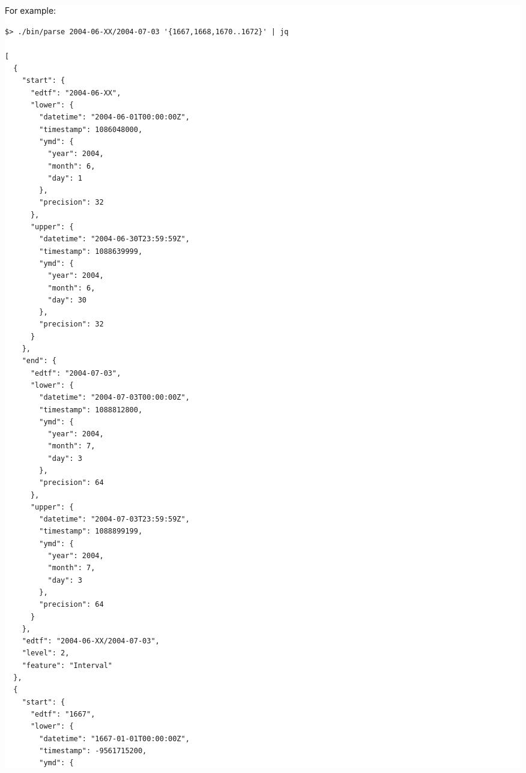 For example:

```
$> ./bin/parse 2004-06-XX/2004-07-03 '{1667,1668,1670..1672}' | jq

[
  {
    "start": {
      "edtf": "2004-06-XX",
      "lower": {
        "datetime": "2004-06-01T00:00:00Z",
        "timestamp": 1086048000,
        "ymd": {
          "year": 2004,
          "month": 6,
          "day": 1
        },
        "precision": 32
      },
      "upper": {
        "datetime": "2004-06-30T23:59:59Z",
        "timestamp": 1088639999,
        "ymd": {
          "year": 2004,
          "month": 6,
          "day": 30
        },
        "precision": 32
      }
    },
    "end": {
      "edtf": "2004-07-03",
      "lower": {
        "datetime": "2004-07-03T00:00:00Z",
        "timestamp": 1088812800,
        "ymd": {
          "year": 2004,
          "month": 7,
          "day": 3
        },
        "precision": 64
      },
      "upper": {
        "datetime": "2004-07-03T23:59:59Z",
        "timestamp": 1088899199,
        "ymd": {
          "year": 2004,
          "month": 7,
          "day": 3
        },
        "precision": 64
      }
    },
    "edtf": "2004-06-XX/2004-07-03",
    "level": 2,
    "feature": "Interval"
  },
  {
    "start": {
      "edtf": "1667",
      "lower": {
        "datetime": "1667-01-01T00:00:00Z",
        "timestamp": -9561715200,
        "ymd": {
```